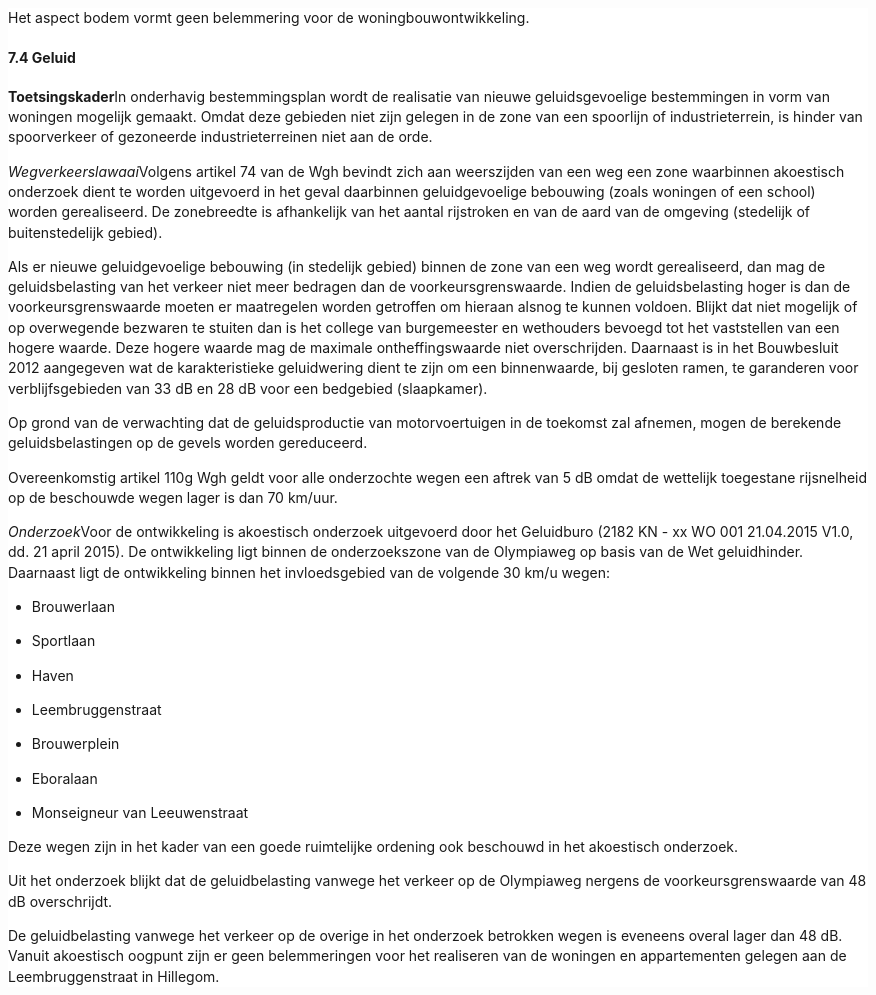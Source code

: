 Het aspect bodem vormt geen belemmering voor de woningbouwontwikkeling.

#### 7\.4 Geluid

**Toetsingskader**In onderhavig bestemmingsplan wordt de realisatie van nieuwe geluidsgevoelige bestemmingen in vorm van woningen mogelijk gemaakt. Omdat deze gebieden niet zijn gelegen in de zone van een spoorlijn of industrieterrein, is hinder van spoorverkeer of gezoneerde industrieterreinen niet aan de orde.

*Wegverkeerslawaai*Volgens artikel 74 van de Wgh bevindt zich aan weerszijden van een weg een zone waarbinnen akoestisch onderzoek dient te worden uitgevoerd in het geval daarbinnen geluidgevoelige bebouwing (zoals woningen of een school) worden gerealiseerd. De zonebreedte is afhankelijk van het aantal rijstroken en van de aard van de omgeving (stedelijk of buitenstedelijk gebied).

Als er nieuwe geluidgevoelige bebouwing (in stedelijk gebied) binnen de zone van een weg wordt gerealiseerd, dan mag de geluidsbelasting van het verkeer niet meer bedragen dan de voorkeursgrenswaarde. Indien de geluidsbelasting hoger is dan de voorkeursgrenswaarde moeten er maatregelen worden getroffen om hieraan alsnog te kunnen voldoen. Blijkt dat niet mogelijk of op overwegende bezwaren te stuiten dan is het college van burgemeester en wethouders bevoegd tot het vaststellen van een hogere waarde. Deze hogere waarde mag de maximale ontheffingswaarde niet overschrijden. Daarnaast is in het Bouwbesluit 2012 aangegeven wat de karakteristieke geluidwering dient te zijn om een binnenwaarde, bij gesloten ramen, te garanderen voor verblijfsgebieden van 33 dB en 28 dB voor een bedgebied (slaapkamer).

Op grond van de verwachting dat de geluidsproductie van motorvoertuigen in de toekomst zal afnemen, mogen de berekende geluidsbelastingen op de gevels worden gereduceerd.

Overeenkomstig artikel 110g Wgh geldt voor alle onderzochte wegen een aftrek van 5 dB omdat de wettelijk toegestane rijsnelheid op de beschouwde wegen lager is dan 70 km/uur.

*Onderzoek*Voor de ontwikkeling is akoestisch onderzoek uitgevoerd door het Geluidburo (2182 KN \- xx WO 001 21\.04\.2015 V1\.0, dd. 21 april 2015\). De ontwikkeling ligt binnen de onderzoekszone van de Olympiaweg op basis van de Wet geluidhinder. Daarnaast ligt de ontwikkeling binnen het invloedsgebied van de volgende 30 km/u wegen:

* Brouwerlaan

* Sportlaan

* Haven

* Leembruggenstraat

* Brouwerplein

* Eboralaan

* Monseigneur van Leeuwenstraat

Deze wegen zijn in het kader van een goede ruimtelijke ordening ook beschouwd in het akoestisch onderzoek.

Uit het onderzoek blijkt dat de geluidbelasting vanwege het verkeer op de Olympiaweg nergens de voorkeursgrenswaarde van 48 dB overschrijdt.

De geluidbelasting vanwege het verkeer op de overige in het onderzoek betrokken wegen is eveneens overal lager dan 48 dB. Vanuit akoestisch oogpunt zijn er geen belemmeringen voor het realiseren van de woningen en appartementen gelegen aan de Leembruggenstraat in Hillegom.
